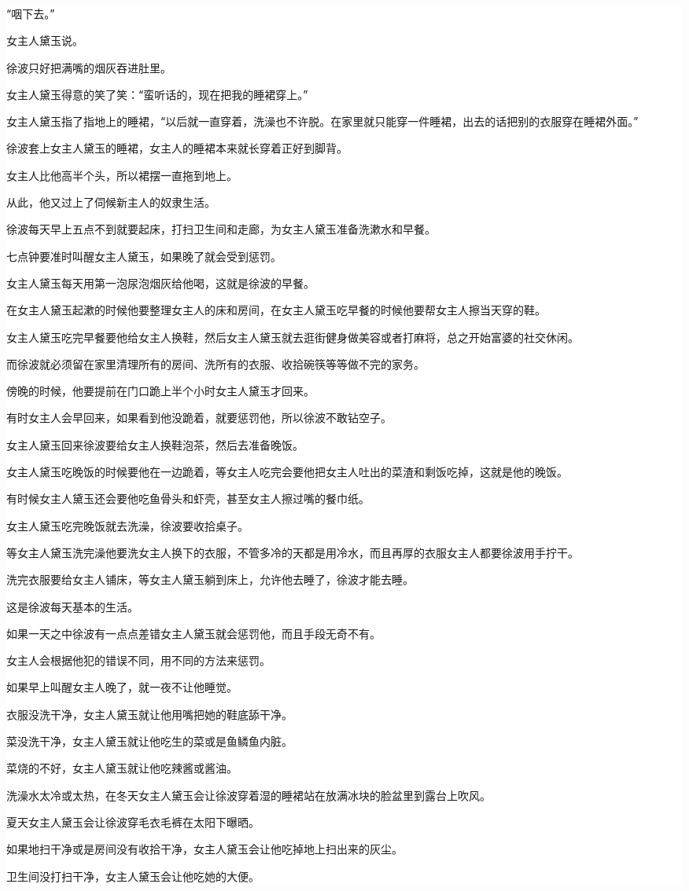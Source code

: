 “咽下去。”

女主人黛玉说。

徐波只好把满嘴的烟灰吞进肚里。

女主人黛玉得意的笑了笑：“蛮听话的，现在把我的睡裙穿上。”

女主人黛玉指了指地上的睡裙，“以后就一直穿着，洗澡也不许脱。在家里就只能穿一件睡裙，出去的话把别的衣服穿在睡裙外面。”

徐波套上女主人黛玉的睡裙，女主人的睡裙本来就长穿着正好到脚背。

女主人比他高半个头，所以裙摆一直拖到地上。

从此，他又过上了伺候新主人的奴隶生活。

徐波每天早上五点不到就要起床，打扫卫生间和走廊，为女主人黛玉准备洗漱水和早餐。

七点钟要准时叫醒女主人黛玉，如果晚了就会受到惩罚。

女主人黛玉每天用第一泡尿泡烟灰给他喝，这就是徐波的早餐。

在女主人黛玉起漱的时候他要整理女主人的床和房间，在女主人黛玉吃早餐的时候他要帮女主人擦当天穿的鞋。

女主人黛玉吃完早餐要他给女主人换鞋，然后女主人黛玉就去逛街健身做美容或者打麻将，总之开始富婆的社交休闲。

而徐波就必须留在家里清理所有的房间、洗所有的衣服、收拾碗筷等等做不完的家务。

傍晚的时候，他要提前在门口跪上半个小时女主人黛玉才回来。

有时女主人会早回来，如果看到他没跪着，就要惩罚他，所以徐波不敢钻空子。

女主人黛玉回来徐波要给女主人换鞋泡茶，然后去准备晚饭。

女主人黛玉吃晚饭的时候要他在一边跪着，等女主人吃完会要他把女主人吐出的菜渣和剩饭吃掉，这就是他的晚饭。

有时候女主人黛玉还会要他吃鱼骨头和虾壳，甚至女主人擦过嘴的餐巾纸。

女主人黛玉吃完晚饭就去洗澡，徐波要收拾桌子。

等女主人黛玉洗完澡他要洗女主人换下的衣服，不管多冷的天都是用冷水，而且再厚的衣服女主人都要徐波用手拧干。

洗完衣服要给女主人铺床，等女主人黛玉躺到床上，允许他去睡了，徐波才能去睡。

这是徐波每天基本的生活。

如果一天之中徐波有一点点差错女主人黛玉就会惩罚他，而且手段无奇不有。

女主人会根据他犯的错误不同，用不同的方法来惩罚。

如果早上叫醒女主人晚了，就一夜不让他睡觉。

衣服没洗干净，女主人黛玉就让他用嘴把她的鞋底舔干净。

菜没洗干净，女主人黛玉就让他吃生的菜或是鱼鳞鱼内脏。

菜烧的不好，女主人黛玉就让他吃辣酱或酱油。

洗澡水太冷或太热，在冬天女主人黛玉会让徐波穿着湿的睡裙站在放满冰块的脸盆里到露台上吹风。

夏天女主人黛玉会让徐波穿毛衣毛裤在太阳下曝晒。

如果地扫干净或是房间没有收拾干净，女主人黛玉会让他吃掉地上扫出来的灰尘。

卫生间没打扫干净，女主人黛玉会让他吃她的大便。

